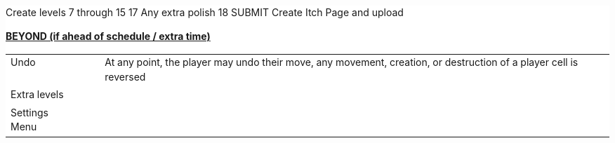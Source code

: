    <td>
   </td>
   <td>Create levels 7 through 15
   </td>
  </tr>
  <tr>
   <td>17
   </td>
   <td>Any extra polish
   </td>
   <td>
   </td>
   <td>
   </td>
   <td>
   </td>
   <td>
   </td>
  </tr>
  <tr>
   <td>18
   </td>
   <td>SUBMIT
   </td>
   <td>
   </td>
   <td>
   </td>
   <td>
   </td>
   <td>Create Itch Page and upload
   </td>
  </tr>
</table>


**<span style="text-decoration:underline;">BEYOND (if ahead of schedule / extra time)</span>**


<table>
  <tr>
   <td>Undo
   </td>
   <td>
   </td>
   <td>
   </td>
   <td>At any point, the player may undo their move, any movement, creation, or destruction of a player cell is reversed
   </td>
  </tr>
  <tr>
   <td>Extra levels
   </td>
   <td>
   </td>
   <td>
   </td>
   <td>
   </td>
  </tr>
  <tr>
   <td>Settings Menu
   </td>
   <td>